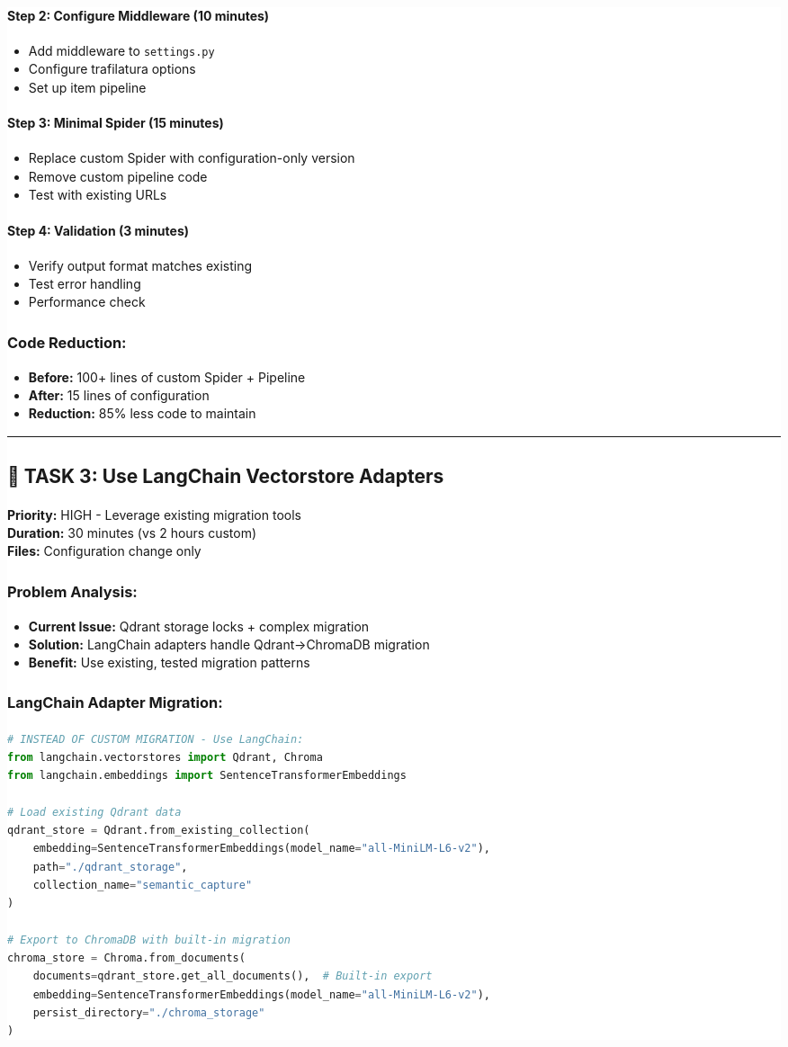 #### **Step 2: Configure Middleware (10 minutes)**
- Add middleware to `settings.py`
- Configure trafilatura options
- Set up item pipeline

#### **Step 3: Minimal Spider (15 minutes)**
- Replace custom Spider with configuration-only version
- Remove custom pipeline code
- Test with existing URLs

#### **Step 4: Validation (3 minutes)**
- Verify output format matches existing
- Test error handling
- Performance check

### **Code Reduction:**
- **Before:** 100+ lines of custom Spider + Pipeline
- **After:** 15 lines of configuration
- **Reduction:** 85% less code to maintain

---

## 💾 **TASK 3: Use LangChain Vectorstore Adapters**

**Priority:** HIGH - Leverage existing migration tools  
**Duration:** 30 minutes (vs 2 hours custom)  
**Files:** Configuration change only

### **Problem Analysis:**
- **Current Issue:** Qdrant storage locks + complex migration
- **Solution:** LangChain adapters handle Qdrant→ChromaDB migration
- **Benefit:** Use existing, tested migration patterns

### **LangChain Adapter Migration:**
```python
# INSTEAD OF CUSTOM MIGRATION - Use LangChain:
from langchain.vectorstores import Qdrant, Chroma
from langchain.embeddings import SentenceTransformerEmbeddings

# Load existing Qdrant data
qdrant_store = Qdrant.from_existing_collection(
    embedding=SentenceTransformerEmbeddings(model_name="all-MiniLM-L6-v2"),
    path="./qdrant_storage",
    collection_name="semantic_capture"
)

# Export to ChromaDB with built-in migration
chroma_store = Chroma.from_documents(
    documents=qdrant_store.get_all_documents(),  # Built-in export
    embedding=SentenceTransformerEmbeddings(model_name="all-MiniLM-L6-v2"),
    persist_directory="./chroma_storage"
)
```
